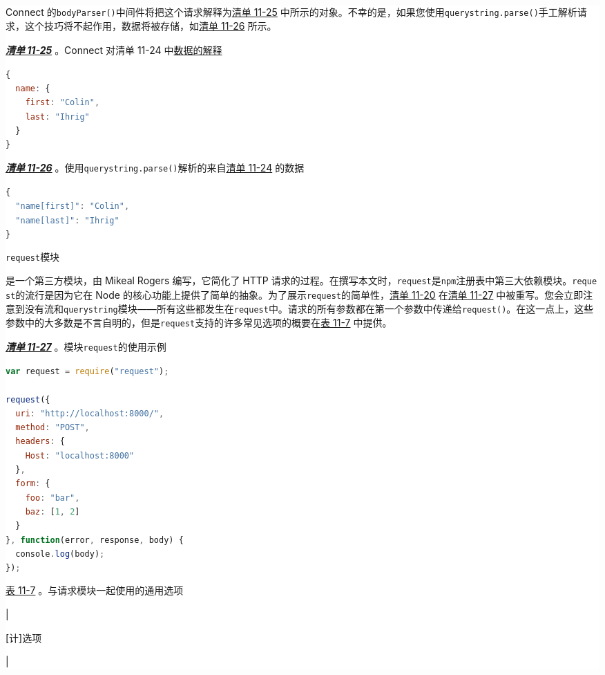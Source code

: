Connect 的`bodyParser()`中间件将把这个请求解释为[清单 11-25](#list25) 中所示的对象。不幸的是，如果您使用`querystring.parse()`手工解析请求，这个技巧将不起作用，数据将被存储，如[清单 11-26](#list26) 所示。

***[清单 11-25](#_list25)*** 。Connect 对清单 11-24 中[数据的解释](#list24)

```js
{
  name: {
    first: "Colin",
    last: "Ihrig"
  }
}
```

***[清单 11-26](#_list26)*** 。使用`querystring.parse()`解析的来自[清单 11-24](#list24) 的数据

```js
{
  "name[first]": "Colin",
  "name[last]": "Ihrig"
}
```

`request`模块

是一个第三方模块，由 Mikeal Rogers 编写，它简化了 HTTP 请求的过程。在撰写本文时，`request`是`npm`注册表中第三大依赖模块。`request`的流行是因为它在 Node 的核心功能上提供了简单的抽象。为了展示`request`的简单性，[清单 11-20](#list20) 在[清单 11-27](#list27) 中被重写。您会立即注意到没有流和`querystring`模块——所有这些都发生在`request`中。请求的所有参数都在第一个参数中传递给`request()`。在这一点上，这些参数中的大多数是不言自明的，但是`request`支持的许多常见选项的概要在[表 11-7](#Tab7) 中提供。

***[清单 11-27](#_list27)*** 。模块`request`的使用示例

```js
var request = require("request");

request({
  uri: "http://localhost:8000/",
  method: "POST",
  headers: {
    Host: "localhost:8000"
  },
  form: {
    foo: "bar",
    baz: [1, 2]
  }
}, function(error, response, body) {
  console.log(body);
});
```

[表 11-7](#_Tab7) 。与请求模块一起使用的通用选项

| 

[计]选项

 | 
